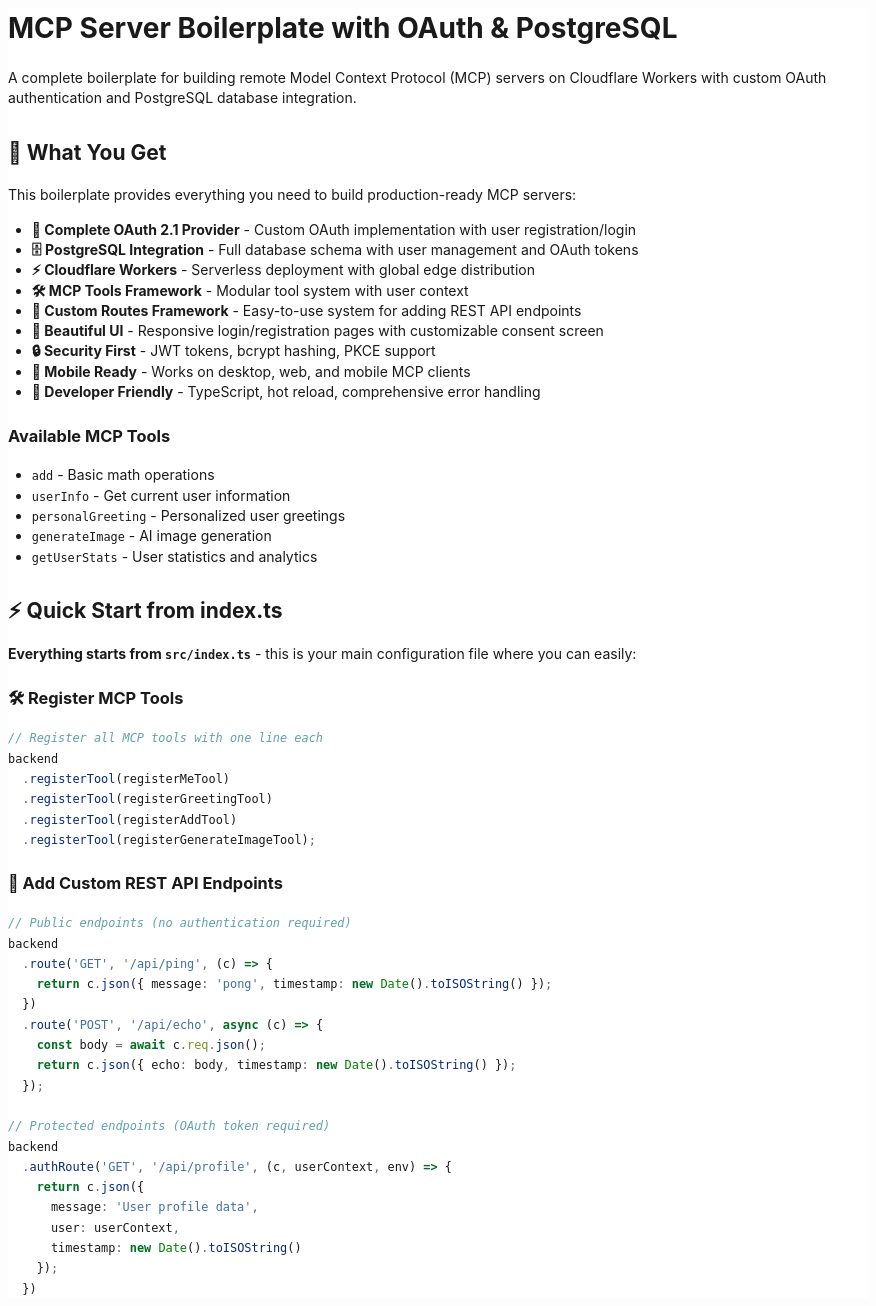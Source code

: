 # MCP Server Boilerplate with OAuth & PostgreSQL

A complete boilerplate for building remote Model Context Protocol (MCP) servers on Cloudflare Workers with custom OAuth authentication and PostgreSQL database integration.

## 🚀 What You Get

This boilerplate provides everything you need to build production-ready MCP servers:

- **🔐 Complete OAuth 2.1 Provider** - Custom OAuth implementation with user registration/login
- **🗄️ PostgreSQL Integration** - Full database schema with user management and OAuth tokens
- **⚡ Cloudflare Workers** - Serverless deployment with global edge distribution
- **🛠️ MCP Tools Framework** - Modular tool system with user context
- **🔌 Custom Routes Framework** - Easy-to-use system for adding REST API endpoints
- **🎨 Beautiful UI** - Responsive login/registration pages with customizable consent screen
- **🔒 Security First** - JWT tokens, bcrypt hashing, PKCE support
- **📱 Mobile Ready** - Works on desktop, web, and mobile MCP clients
- **🔧 Developer Friendly** - TypeScript, hot reload, comprehensive error handling

### Available MCP Tools

- `add` - Basic math operations
- `userInfo` - Get current user information  
- `personalGreeting` - Personalized user greetings
- `generateImage` - AI image generation
- `getUserStats` - User statistics and analytics

## ⚡ Quick Start from index.ts

**Everything starts from `src/index.ts`** - this is your main configuration file where you can easily:

### 🛠️ Register MCP Tools
```typescript
// Register all MCP tools with one line each
backend
  .registerTool(registerMeTool)
  .registerTool(registerGreetingTool)
  .registerTool(registerAddTool)
  .registerTool(registerGenerateImageTool);
```

### 🔌 Add Custom REST API Endpoints
```typescript
// Public endpoints (no authentication required)
backend
  .route('GET', '/api/ping', (c) => {
    return c.json({ message: 'pong', timestamp: new Date().toISOString() });
  })
  .route('POST', '/api/echo', async (c) => {
    const body = await c.req.json();
    return c.json({ echo: body, timestamp: new Date().toISOString() });
  });

// Protected endpoints (OAuth token required)
backend
  .authRoute('GET', '/api/profile', (c, userContext, env) => {
    return c.json({
      message: 'User profile data',
      user: userContext,
      timestamp: new Date().toISOString()
    });
  })
```